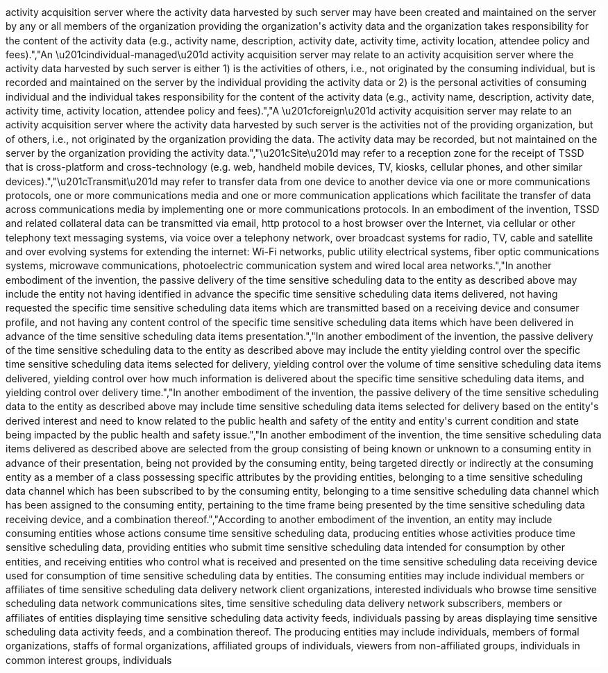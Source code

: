 activity acquisition server where the activity data harvested by such server may have been created and maintained on the server by any or all members of the organization providing the organization's activity data and the organization takes responsibility for the content of the activity data (e.g., activity name, description, activity date, activity time, activity location, attendee policy and fees).","An \u201cindividual-managed\u201d activity acquisition server may relate to an activity acquisition server where the activity data harvested by such server is either 1) is the activities of others, i.e., not originated by the consuming individual, but is recorded and maintained on the server by the individual providing the activity data or 2) is the personal activities of consuming individual and the individual takes responsibility for the content of the activity data (e.g., activity name, description, activity date, activity time, activity location, attendee policy and fees).","A \u201cforeign\u201d activity acquisition server may relate to an activity acquisition server where the activity data harvested by such server is the activities not of the providing organization, but of others, i.e., not originated by the organization providing the data. The activity data may be recorded, but not maintained on the server by the organization providing the activity data.","\u201cSite\u201d may refer to a reception zone for the receipt of TSSD that is cross-platform and cross-technology (e.g. web, handheld mobile devices, TV, kiosks, cellular phones, and other similar devices).","\u201cTransmit\u201d may refer to transfer data from one device to another device via one or more communications protocols, one or more communications media and one or more communication applications which facilitate the transfer of data across communications media by implementing one or more communications protocols. In an embodiment of the invention, TSSD and related collateral data can be transmitted via email, http protocol to a host browser over the Internet, via cellular or other telephony text messaging systems, via voice over a telephony network, over broadcast systems for radio, TV, cable and satellite and over evolving systems for extending the internet: Wi-Fi networks, public utility electrical systems, fiber optic communications systems, microwave communications, photoelectric communication system and wired local area networks.","In another embodiment of the invention, the passive delivery of the time sensitive scheduling data to the entity as described above may include the entity not having identified in advance the specific time sensitive scheduling data items delivered, not having requested the specific time sensitive scheduling data items which are transmitted based on a receiving device and consumer profile, and not having any content control of the specific time sensitive scheduling data items which have been delivered in advance of the time sensitive scheduling data items presentation.","In another embodiment of the invention, the passive delivery of the time sensitive scheduling data to the entity as described above may include the entity yielding control over the specific time sensitive scheduling data items selected for delivery, yielding control over the volume of time sensitive scheduling data items delivered, yielding control over how much information is delivered about the specific time sensitive scheduling data items, and yielding control over delivery time.","In another embodiment of the invention, the passive delivery of the time sensitive scheduling data to the entity as described above may include time sensitive scheduling data items selected for delivery based on the entity's derived interest and need to know related to the public health and safety of the entity and entity's current condition and state being impacted by the public health and safety issue.","In another embodiment of the invention, the time sensitive scheduling data items delivered as described above are selected from the group consisting of being known or unknown to a consuming entity in advance of their presentation, being not provided by the consuming entity, being targeted directly or indirectly at the consuming entity as a member of a class possessing specific attributes by the providing entities, belonging to a time sensitive scheduling data channel which has been subscribed to by the consuming entity, belonging to a time sensitive scheduling data channel which has been assigned to the consuming entity, pertaining to the time frame being presented by the time sensitive scheduling data receiving device, and a combination thereof.","According to another embodiment of the invention, an entity may include consuming entities whose actions consume time sensitive scheduling data, producing entities whose activities produce time sensitive scheduling data, providing entities who submit time sensitive scheduling data intended for consumption by other entities, and receiving entities who control what is received and presented on the time sensitive scheduling data receiving device used for consumption of time sensitive scheduling data by entities. The consuming entities may include individual members or affiliates of time sensitive scheduling data delivery network client organizations, interested individuals who browse time sensitive scheduling data network communications sites, time sensitive scheduling data delivery network subscribers, members or affiliates of entities displaying time sensitive scheduling data activity feeds, individuals passing by areas displaying time sensitive scheduling data activity feeds, and a combination thereof. The producing entities may include individuals, members of formal organizations, staffs of formal organizations, affiliated groups of individuals, viewers from non-affiliated groups, individuals in common interest groups, individuals